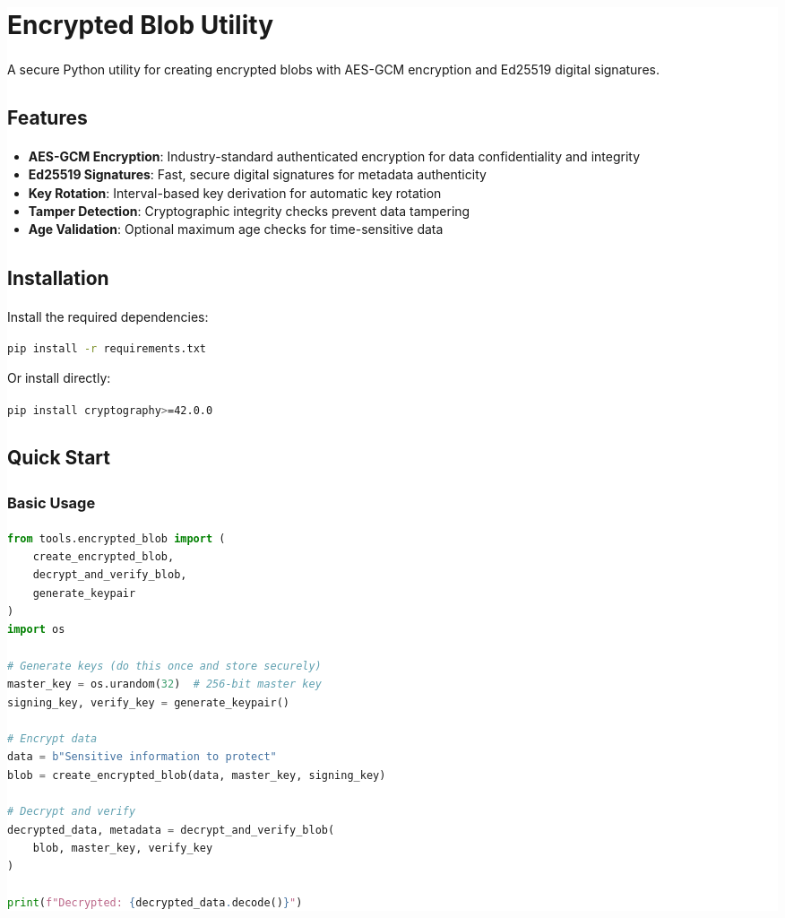 # Encrypted Blob Utility

A secure Python utility for creating encrypted blobs with AES-GCM encryption and Ed25519 digital signatures.

## Features

- **AES-GCM Encryption**: Industry-standard authenticated encryption for data confidentiality and integrity
- **Ed25519 Signatures**: Fast, secure digital signatures for metadata authenticity
- **Key Rotation**: Interval-based key derivation for automatic key rotation
- **Tamper Detection**: Cryptographic integrity checks prevent data tampering
- **Age Validation**: Optional maximum age checks for time-sensitive data

## Installation

Install the required dependencies:

```bash
pip install -r requirements.txt
```

Or install directly:

```bash
pip install cryptography>=42.0.0
```

## Quick Start

### Basic Usage

```python
from tools.encrypted_blob import (
    create_encrypted_blob,
    decrypt_and_verify_blob,
    generate_keypair
)
import os

# Generate keys (do this once and store securely)
master_key = os.urandom(32)  # 256-bit master key
signing_key, verify_key = generate_keypair()

# Encrypt data
data = b"Sensitive information to protect"
blob = create_encrypted_blob(data, master_key, signing_key)

# Decrypt and verify
decrypted_data, metadata = decrypt_and_verify_blob(
    blob, master_key, verify_key
)

print(f"Decrypted: {decrypted_data.decode()}")
```

